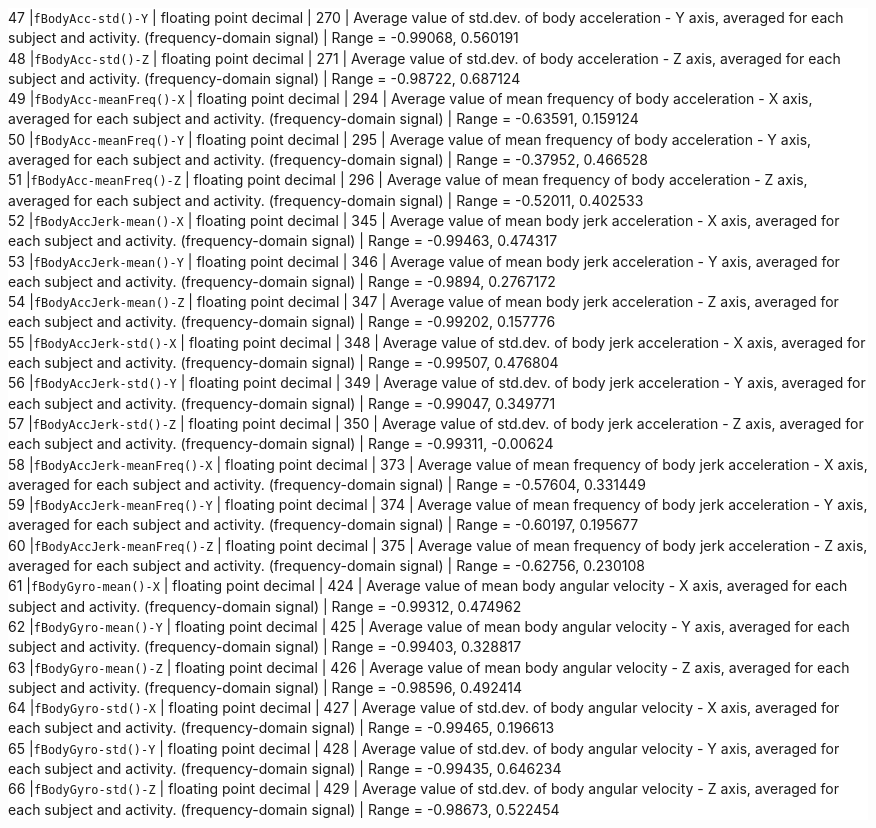  47            |`fBodyAcc-std()-Y`                   | floating point decimal      | 270                       | Average value of std.dev. of body acceleration - Y axis, averaged for each subject and activity. (frequency-domain signal)                           | Range =  -0.99068, 0.560191  
 48            |`fBodyAcc-std()-Z`                   | floating point decimal      | 271                       | Average value of std.dev. of body acceleration - Z axis, averaged for each subject and activity. (frequency-domain signal)                           | Range =  -0.98722, 0.687124  
 49            |`fBodyAcc-meanFreq()-X`              | floating point decimal      | 294                       | Average value of mean frequency of body acceleration - X axis, averaged for each subject and activity. (frequency-domain signal)                     | Range =  -0.63591, 0.159124  
 50            |`fBodyAcc-meanFreq()-Y`              | floating point decimal      | 295                       | Average value of mean frequency of body acceleration - Y axis, averaged for each subject and activity. (frequency-domain signal)                     | Range =  -0.37952, 0.466528  
 51            |`fBodyAcc-meanFreq()-Z`              | floating point decimal      | 296                       | Average value of mean frequency of body acceleration - Z axis, averaged for each subject and activity. (frequency-domain signal)                     | Range =  -0.52011, 0.402533  
 52            |`fBodyAccJerk-mean()-X`              | floating point decimal      | 345                       | Average value of mean body jerk acceleration - X axis, averaged for each subject and activity. (frequency-domain signal)                             | Range =  -0.99463, 0.474317  
 53            |`fBodyAccJerk-mean()-Y`              | floating point decimal      | 346                       | Average value of mean body jerk acceleration - Y axis, averaged for each subject and activity. (frequency-domain signal)                             | Range =  -0.9894, 0.2767172  
 54            |`fBodyAccJerk-mean()-Z`              | floating point decimal      | 347                       | Average value of mean body jerk acceleration - Z axis, averaged for each subject and activity. (frequency-domain signal)                             | Range =  -0.99202, 0.157776  
 55            |`fBodyAccJerk-std()-X`               | floating point decimal      | 348                       | Average value of std.dev. of body jerk acceleration - X axis, averaged for each subject and activity. (frequency-domain signal)                      | Range =  -0.99507, 0.476804  
 56            |`fBodyAccJerk-std()-Y`               | floating point decimal      | 349                       | Average value of std.dev. of body jerk acceleration - Y axis, averaged for each subject and activity. (frequency-domain signal)                      | Range =  -0.99047, 0.349771  
 57            |`fBodyAccJerk-std()-Z`               | floating point decimal      | 350                       | Average value of std.dev. of body jerk acceleration - Z axis, averaged for each subject and activity. (frequency-domain signal)                      | Range =  -0.99311, -0.00624  
 58            |`fBodyAccJerk-meanFreq()-X`          | floating point decimal      | 373                       | Average value of mean frequency of body jerk acceleration - X axis, averaged for each subject and activity. (frequency-domain signal)                | Range =  -0.57604, 0.331449  
 59            |`fBodyAccJerk-meanFreq()-Y`          | floating point decimal      | 374                       | Average value of mean frequency of body jerk acceleration - Y axis, averaged for each subject and activity. (frequency-domain signal)                | Range =  -0.60197, 0.195677  
 60            |`fBodyAccJerk-meanFreq()-Z`          | floating point decimal      | 375                       | Average value of mean frequency of body jerk acceleration - Z axis, averaged for each subject and activity. (frequency-domain signal)                | Range =  -0.62756, 0.230108  
 61            |`fBodyGyro-mean()-X`                 | floating point decimal      | 424                       | Average value of mean body angular velocity - X axis, averaged for each subject and activity. (frequency-domain signal)                              | Range =  -0.99312, 0.474962  
 62            |`fBodyGyro-mean()-Y`                 | floating point decimal      | 425                       | Average value of mean body angular velocity - Y axis, averaged for each subject and activity. (frequency-domain signal)                              | Range =  -0.99403, 0.328817  
 63            |`fBodyGyro-mean()-Z`                 | floating point decimal      | 426                       | Average value of mean body angular velocity - Z axis, averaged for each subject and activity. (frequency-domain signal)                              | Range =  -0.98596, 0.492414  
 64            |`fBodyGyro-std()-X`                  | floating point decimal      | 427                       | Average value of std.dev. of body angular velocity - X axis, averaged for each subject and activity. (frequency-domain signal)                       | Range =  -0.99465, 0.196613  
 65            |`fBodyGyro-std()-Y`                  | floating point decimal      | 428                       | Average value of std.dev. of body angular velocity - Y axis, averaged for each subject and activity. (frequency-domain signal)                       | Range =  -0.99435, 0.646234  
 66            |`fBodyGyro-std()-Z`                  | floating point decimal      | 429                       | Average value of std.dev. of body angular velocity - Z axis, averaged for each subject and activity. (frequency-domain signal)                       | Range =  -0.98673, 0.522454  
